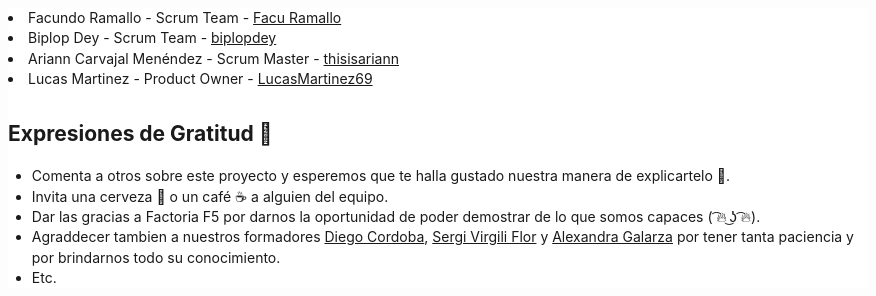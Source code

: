   <li>Facundo Ramallo - Scrum Team - <a href="https://github.com/FacuRamallo">Facu Ramallo</a></li>
  
  <li>Biplop Dey - Scrum Team - <a href="https://github.com/biplopdey">biplopdey</a></li>

  <li>Ariann Carvajal Menéndez - Scrum Master - <a href="https://github.com/thisisariann">thisisariann</a></li>
  
  <li>Lucas Martinez - Product Owner - <a href="https://github.com/LucasMartinez69">LucasMartinez69</a></li>

</ul>

<h2>Expresiones de Gratitud 🎁</h2>

<ul>
  
  <li>Comenta a otros sobre este proyecto y esperemos que te halla gustado nuestra manera de explicartelo 📢.</li>
  
  <li>Invita una cerveza 🍺 o un café ☕ a alguien del equipo.</li>
  
  <li>Dar las gracias a Factoria F5 por darnos la oportunidad de poder demostrar de lo que somos capaces ( ͡🔥 ͜ʖ ͡🔥).</li>
  
  <li>Agraddecer tambien a nuestros formadores <a href="https://github.com/Diego-on-c">Diego Cordoba</a>, <a href="https://github.com/Sergi-Virgili">Sergi Virgili Flor</a> y <a href="https://github.com/MAlexGG">Alexandra Galarza</a>
  por tener tanta paciencia y por brindarnos todo su conocimiento.</li>
  
  <li>Etc.</li>
  
</ul>

